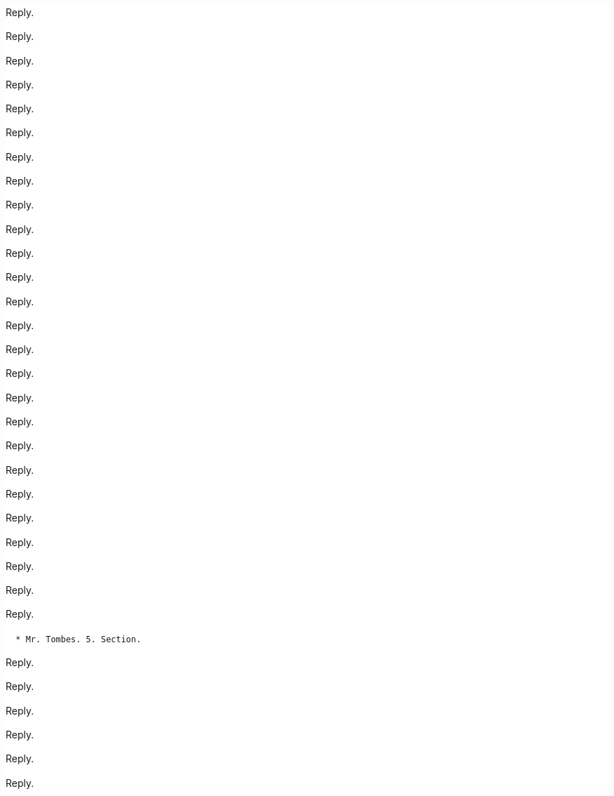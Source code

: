 Reply.

Reply.

Reply.

Reply.

Reply.

Reply.

Reply.

Reply.

Reply.

Reply.

Reply.

Reply.

Reply.

Reply.

Reply.

Reply.

Reply.

Reply.

Reply.

Reply.

Reply.

Reply.

Reply.

Reply.

Reply.

Reply.

      * Mr. Tombes. 5. Section.

Reply.

Reply.

Reply.

Reply.

Reply.

Reply.
